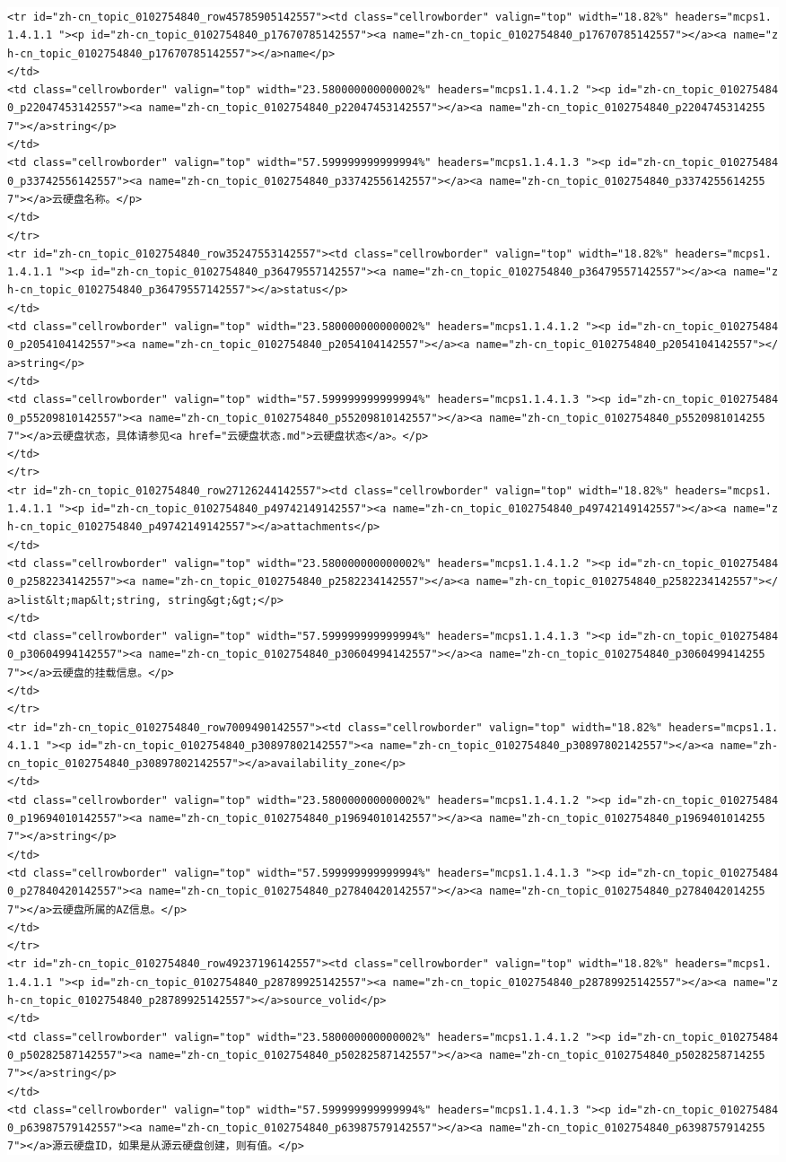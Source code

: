     <tr id="zh-cn_topic_0102754840_row45785905142557"><td class="cellrowborder" valign="top" width="18.82%" headers="mcps1.1.4.1.1 "><p id="zh-cn_topic_0102754840_p17670785142557"><a name="zh-cn_topic_0102754840_p17670785142557"></a><a name="zh-cn_topic_0102754840_p17670785142557"></a>name</p>
    </td>
    <td class="cellrowborder" valign="top" width="23.580000000000002%" headers="mcps1.1.4.1.2 "><p id="zh-cn_topic_0102754840_p22047453142557"><a name="zh-cn_topic_0102754840_p22047453142557"></a><a name="zh-cn_topic_0102754840_p22047453142557"></a>string</p>
    </td>
    <td class="cellrowborder" valign="top" width="57.599999999999994%" headers="mcps1.1.4.1.3 "><p id="zh-cn_topic_0102754840_p33742556142557"><a name="zh-cn_topic_0102754840_p33742556142557"></a><a name="zh-cn_topic_0102754840_p33742556142557"></a>云硬盘名称。</p>
    </td>
    </tr>
    <tr id="zh-cn_topic_0102754840_row35247553142557"><td class="cellrowborder" valign="top" width="18.82%" headers="mcps1.1.4.1.1 "><p id="zh-cn_topic_0102754840_p36479557142557"><a name="zh-cn_topic_0102754840_p36479557142557"></a><a name="zh-cn_topic_0102754840_p36479557142557"></a>status</p>
    </td>
    <td class="cellrowborder" valign="top" width="23.580000000000002%" headers="mcps1.1.4.1.2 "><p id="zh-cn_topic_0102754840_p2054104142557"><a name="zh-cn_topic_0102754840_p2054104142557"></a><a name="zh-cn_topic_0102754840_p2054104142557"></a>string</p>
    </td>
    <td class="cellrowborder" valign="top" width="57.599999999999994%" headers="mcps1.1.4.1.3 "><p id="zh-cn_topic_0102754840_p55209810142557"><a name="zh-cn_topic_0102754840_p55209810142557"></a><a name="zh-cn_topic_0102754840_p55209810142557"></a>云硬盘状态，具体请参见<a href="云硬盘状态.md">云硬盘状态</a>。</p>
    </td>
    </tr>
    <tr id="zh-cn_topic_0102754840_row27126244142557"><td class="cellrowborder" valign="top" width="18.82%" headers="mcps1.1.4.1.1 "><p id="zh-cn_topic_0102754840_p49742149142557"><a name="zh-cn_topic_0102754840_p49742149142557"></a><a name="zh-cn_topic_0102754840_p49742149142557"></a>attachments</p>
    </td>
    <td class="cellrowborder" valign="top" width="23.580000000000002%" headers="mcps1.1.4.1.2 "><p id="zh-cn_topic_0102754840_p2582234142557"><a name="zh-cn_topic_0102754840_p2582234142557"></a><a name="zh-cn_topic_0102754840_p2582234142557"></a>list&lt;map&lt;string, string&gt;&gt;</p>
    </td>
    <td class="cellrowborder" valign="top" width="57.599999999999994%" headers="mcps1.1.4.1.3 "><p id="zh-cn_topic_0102754840_p30604994142557"><a name="zh-cn_topic_0102754840_p30604994142557"></a><a name="zh-cn_topic_0102754840_p30604994142557"></a>云硬盘的挂载信息。</p>
    </td>
    </tr>
    <tr id="zh-cn_topic_0102754840_row7009490142557"><td class="cellrowborder" valign="top" width="18.82%" headers="mcps1.1.4.1.1 "><p id="zh-cn_topic_0102754840_p30897802142557"><a name="zh-cn_topic_0102754840_p30897802142557"></a><a name="zh-cn_topic_0102754840_p30897802142557"></a>availability_zone</p>
    </td>
    <td class="cellrowborder" valign="top" width="23.580000000000002%" headers="mcps1.1.4.1.2 "><p id="zh-cn_topic_0102754840_p19694010142557"><a name="zh-cn_topic_0102754840_p19694010142557"></a><a name="zh-cn_topic_0102754840_p19694010142557"></a>string</p>
    </td>
    <td class="cellrowborder" valign="top" width="57.599999999999994%" headers="mcps1.1.4.1.3 "><p id="zh-cn_topic_0102754840_p27840420142557"><a name="zh-cn_topic_0102754840_p27840420142557"></a><a name="zh-cn_topic_0102754840_p27840420142557"></a>云硬盘所属的AZ信息。</p>
    </td>
    </tr>
    <tr id="zh-cn_topic_0102754840_row49237196142557"><td class="cellrowborder" valign="top" width="18.82%" headers="mcps1.1.4.1.1 "><p id="zh-cn_topic_0102754840_p28789925142557"><a name="zh-cn_topic_0102754840_p28789925142557"></a><a name="zh-cn_topic_0102754840_p28789925142557"></a>source_volid</p>
    </td>
    <td class="cellrowborder" valign="top" width="23.580000000000002%" headers="mcps1.1.4.1.2 "><p id="zh-cn_topic_0102754840_p50282587142557"><a name="zh-cn_topic_0102754840_p50282587142557"></a><a name="zh-cn_topic_0102754840_p50282587142557"></a>string</p>
    </td>
    <td class="cellrowborder" valign="top" width="57.599999999999994%" headers="mcps1.1.4.1.3 "><p id="zh-cn_topic_0102754840_p63987579142557"><a name="zh-cn_topic_0102754840_p63987579142557"></a><a name="zh-cn_topic_0102754840_p63987579142557"></a>源云硬盘ID，如果是从源云硬盘创建，则有值。</p>